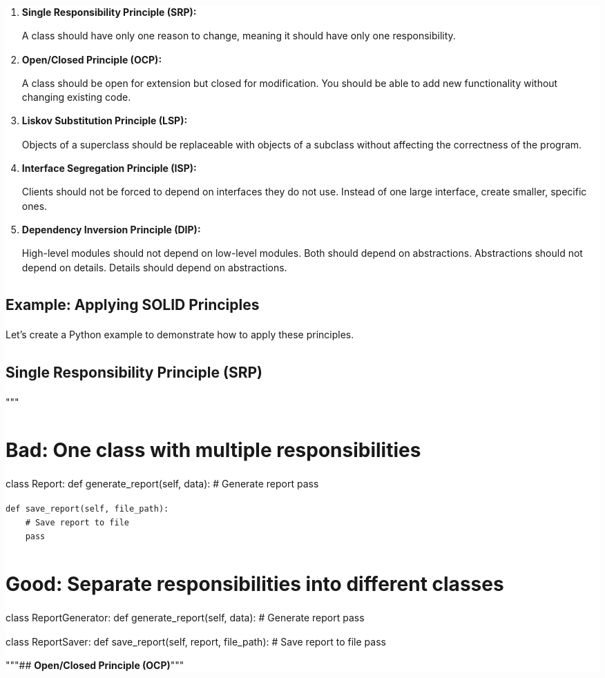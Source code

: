 1.  **Single Responsibility Principle (SRP):**

    A class should have only one reason to change, meaning it should have only one responsibility.

2.  **Open/Closed Principle (OCP):**

    A class should be open for extension but closed for modification. You should be able to add new functionality without changing existing code.

3.  **Liskov Substitution Principle (LSP):**

    Objects of a superclass should be replaceable with objects of a subclass without affecting the correctness of the program.

4.  **Interface Segregation Principle (ISP):**

    Clients should not be forced to depend on interfaces they do not use. Instead of one large interface, create smaller, specific ones.

5.  **Dependency Inversion Principle (DIP):**

    High-level modules should not depend on low-level modules. Both should depend on abstractions. Abstractions should not depend on details. Details should depend on abstractions.

## **Example: Applying SOLID Principles**

Let’s create a Python example to demonstrate how to apply these principles.

## **Single Responsibility Principle (SRP)**

"""

# Bad: One class with multiple responsibilities

class Report:
def generate_report(self, data): # Generate report
pass

    def save_report(self, file_path):
        # Save report to file
        pass

# Good: Separate responsibilities into different classes

class ReportGenerator:
def generate_report(self, data): # Generate report
pass

class ReportSaver:
def save_report(self, report, file_path): # Save report to file
pass

"""## **Open/Closed Principle (OCP)**"""
